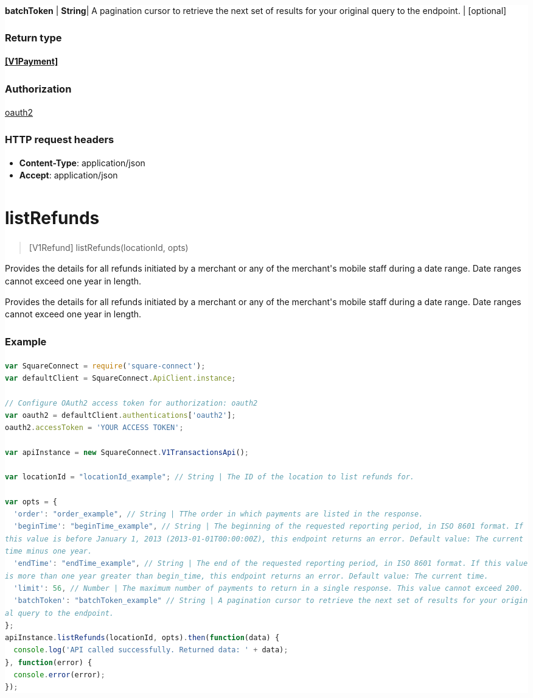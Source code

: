  **batchToken** | **String**| A pagination cursor to retrieve the next set of results for your original query to the endpoint. | [optional] 

### Return type

[**[V1Payment]**](V1Payment.md)

### Authorization

[oauth2](../README.md#oauth2)

### HTTP request headers

 - **Content-Type**: application/json
 - **Accept**: application/json

<a name="listRefunds"></a>
# **listRefunds**
> [V1Refund] listRefunds(locationId, opts)

Provides the details for all refunds initiated by a merchant or any of the merchant&#39;s mobile staff during a date range. Date ranges cannot exceed one year in length.

Provides the details for all refunds initiated by a merchant or any of the merchant&#39;s mobile staff during a date range. Date ranges cannot exceed one year in length.

### Example
```javascript
var SquareConnect = require('square-connect');
var defaultClient = SquareConnect.ApiClient.instance;

// Configure OAuth2 access token for authorization: oauth2
var oauth2 = defaultClient.authentications['oauth2'];
oauth2.accessToken = 'YOUR ACCESS TOKEN';

var apiInstance = new SquareConnect.V1TransactionsApi();

var locationId = "locationId_example"; // String | The ID of the location to list refunds for.

var opts = { 
  'order': "order_example", // String | TThe order in which payments are listed in the response.
  'beginTime': "beginTime_example", // String | The beginning of the requested reporting period, in ISO 8601 format. If this value is before January 1, 2013 (2013-01-01T00:00:00Z), this endpoint returns an error. Default value: The current time minus one year.
  'endTime': "endTime_example", // String | The end of the requested reporting period, in ISO 8601 format. If this value is more than one year greater than begin_time, this endpoint returns an error. Default value: The current time.
  'limit': 56, // Number | The maximum number of payments to return in a single response. This value cannot exceed 200.
  'batchToken': "batchToken_example" // String | A pagination cursor to retrieve the next set of results for your original query to the endpoint.
};
apiInstance.listRefunds(locationId, opts).then(function(data) {
  console.log('API called successfully. Returned data: ' + data);
}, function(error) {
  console.error(error);
});

```
